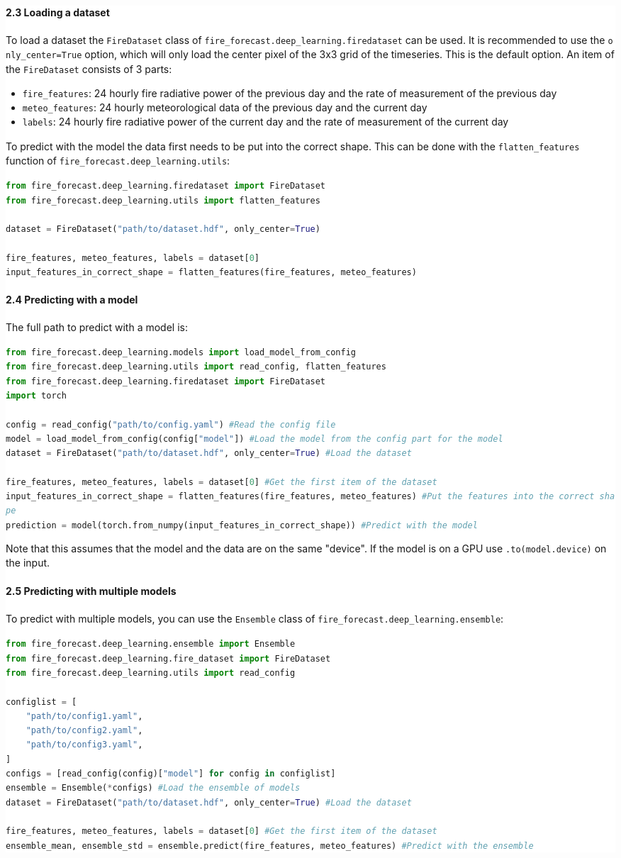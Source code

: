 #### 2.3 Loading a dataset
To load a dataset the `FireDataset` class of `fire_forecast.deep_learning.firedataset` can be used. 
It is recommended to use the `only_center=True` option, which will only load the center pixel of the 3x3 grid of the timeseries. This is the default option. An item of the `FireDataset` consists of 3 parts:
 * `fire_features`: 24 hourly fire radiative power of the previous day and the rate of measurement of the previous day
 * `meteo_features`: 24 hourly meteorological data of the previous day and the current day 
 * `labels`: 24 hourly fire radiative power of the current day and the rate of measurement of the current day

To predict with the model the data first needs to be put into the correct shape. This can be done with the `flatten_features` function of `fire_forecast.deep_learning.utils`:
```python
from fire_forecast.deep_learning.firedataset import FireDataset
from fire_forecast.deep_learning.utils import flatten_features

dataset = FireDataset("path/to/dataset.hdf", only_center=True)

fire_features, meteo_features, labels = dataset[0]
input_features_in_correct_shape = flatten_features(fire_features, meteo_features)
```

#### 2.4 Predicting with a model
The full path to predict with a model is:
```python
from fire_forecast.deep_learning.models import load_model_from_config
from fire_forecast.deep_learning.utils import read_config, flatten_features
from fire_forecast.deep_learning.firedataset import FireDataset
import torch

config = read_config("path/to/config.yaml") #Read the config file
model = load_model_from_config(config["model"]) #Load the model from the config part for the model
dataset = FireDataset("path/to/dataset.hdf", only_center=True) #Load the dataset

fire_features, meteo_features, labels = dataset[0] #Get the first item of the dataset
input_features_in_correct_shape = flatten_features(fire_features, meteo_features) #Put the features into the correct shape
prediction = model(torch.from_numpy(input_features_in_correct_shape)) #Predict with the model
```
Note that this assumes that the model and the data are on the same "device". If the model is on a GPU use `.to(model.device)` on the input.
#### 2.5 Predicting with multiple models
To predict with multiple models, you can use the `Ensemble` class of `fire_forecast.deep_learning.ensemble`:
```python
from fire_forecast.deep_learning.ensemble import Ensemble
from fire_forecast.deep_learning.fire_dataset import FireDataset
from fire_forecast.deep_learning.utils import read_config

configlist = [
    "path/to/config1.yaml",
    "path/to/config2.yaml",
    "path/to/config3.yaml",
]
configs = [read_config(config)["model"] for config in configlist]
ensemble = Ensemble(*configs) #Load the ensemble of models
dataset = FireDataset("path/to/dataset.hdf", only_center=True) #Load the dataset

fire_features, meteo_features, labels = dataset[0] #Get the first item of the dataset
ensemble_mean, ensemble_std = ensemble.predict(fire_features, meteo_features) #Predict with the ensemble
```
